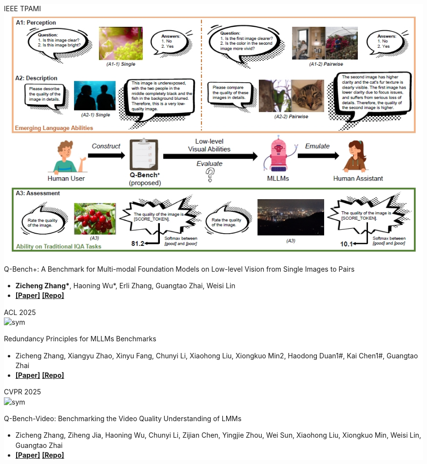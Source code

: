 <div class='paper-box'><div class='paper-box-image'><div><div class="badge">IEEE TPAMI</div><img src='https://github.com/zzc-1998/zzc-1998.github.io/blob/main/images/qbench+.png?raw=true' alt="sym" width="100%"></div></div>
<div class='paper-box-text' markdown="1">

Q-Bench+: A Benchmark for Multi-modal Foundation Models on Low-level Vision from Single Images to Pairs 
- **Zicheng Zhang\***, Haoning Wu\*, Erli Zhang, Guangtao Zhai, Weisi Lin
- [**[Paper]**](https://arxiv.org/pdf/2402.07116) [**[Repo]**](https://github.com/Q-Future/Q-Bench)

</div>
</div>


<div class='paper-box'><div class='paper-box-image'><div><div class="badge">ACL 2025</div><img src='https://github.com/zzc-1998/Benchmark-Redundancy/blob/main/ceaser.png?raw=true' alt="sym" width="100%"></div></div>
<div class='paper-box-text' markdown="1">

Redundancy Principles for MLLMs Benchmarks
- Zicheng Zhang, Xiangyu Zhao, Xinyu Fang, Chunyi Li, Xiaohong Liu, Xiongkuo Min2, Haodong Duan1#, Kai Chen1#, Guangtao Zhai
- [**[Paper]**](https://arxiv.org/abs/2501.13953) [**[Repo]**](https://github.com/zzc-1998/Benchmark-Redundancy)

</div>
</div>


<div class='paper-box'><div class='paper-box-image'><div><div class="badge">CVPR 2025</div><img src='https://github.com/Q-Future/Q-Bench-Video/raw/main/dataset_statistics.png' alt="sym" width="100%"></div></div>
<div class='paper-box-text' markdown="1">

Q-Bench-Video: Benchmarking the Video Quality Understanding of LMMs
- Zicheng Zhang, Ziheng Jia, Haoning Wu, Chunyi Li, Zijian Chen, Yingjie Zhou, Wei Sun, Xiaohong Liu, Xiongkuo Min, Weisi Lin, Guangtao Zhai
- [**[Paper]**](https://arxiv.org/abs/2409.20063) [**[Repo]**](https://github.com/Q-Future/Q-Bench-Video)

